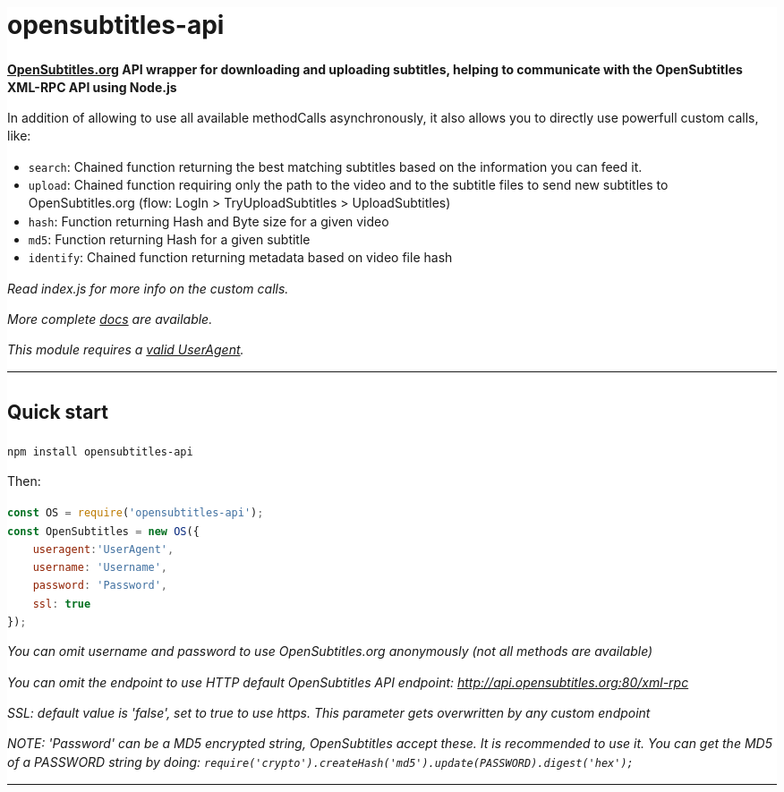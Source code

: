 # opensubtitles-api

**[OpenSubtitles.org](http://www.opensubtitles.org/) API wrapper for downloading and uploading subtitles, helping to communicate with the OpenSubtitles XML-RPC API using Node.js**

In addition of allowing to use all available methodCalls asynchronously, it also allows you to directly use powerfull custom calls, like: 

- `search`: Chained function returning the best matching subtitles based on the information you can feed it.
- `upload`: Chained function requiring only the path to the video and to the subtitle files to send new subtitles to OpenSubtitles.org (flow: LogIn > TryUploadSubtitles > UploadSubtitles)
- `hash`: Function returning Hash and Byte size for a given video
- `md5`: Function returning Hash for a given subtitle
- `identify`: Chained function returning metadata based on video file hash

*Read index.js for more info on the custom calls.*

*More complete [docs](http://trac.opensubtitles.org/projects/opensubtitles) are available.*

*This module requires a [valid UserAgent](http://trac.opensubtitles.org/projects/opensubtitles/wiki/DevReadFirst).*

------

## Quick start
```bash
npm install opensubtitles-api
```

Then:

```js
const OS = require('opensubtitles-api');
const OpenSubtitles = new OS({
    useragent:'UserAgent',
    username: 'Username',
    password: 'Password',
    ssl: true
});
```

*You can omit username and password to use OpenSubtitles.org anonymously (not all methods are available)*

*You can omit the endpoint to use HTTP default OpenSubtitles API endpoint: http://api.opensubtitles.org:80/xml-rpc*

*SSL: default value is 'false', set to true to use https. This parameter gets overwritten by any custom endpoint*

*NOTE: 'Password' can be a MD5 encrypted string, OpenSubtitles accept these. It is recommended to use it. You can get the MD5 of a PASSWORD string by doing: `require('crypto').createHash('md5').update(PASSWORD).digest('hex');`*

------

